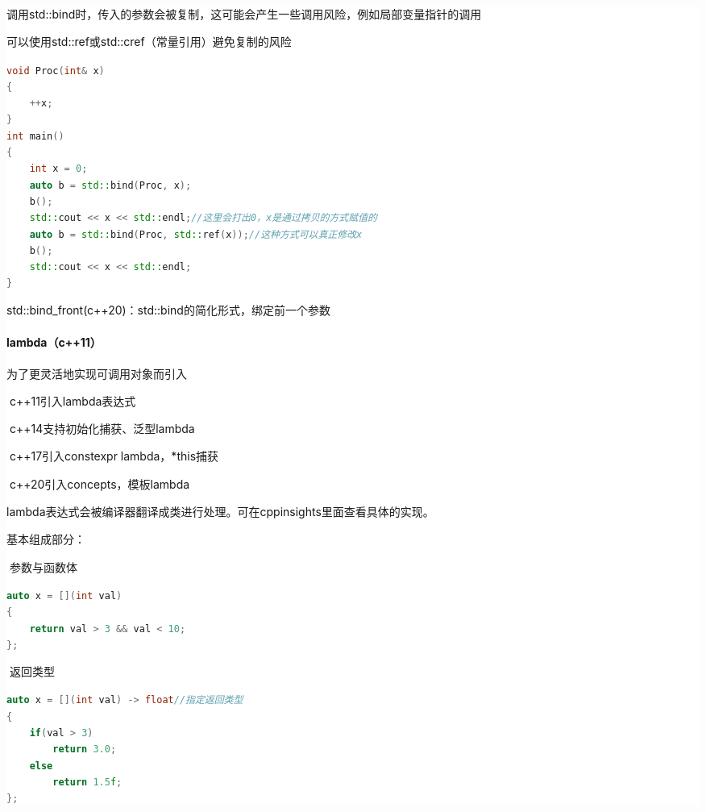 调用std::bind时，传入的参数会被复制，这可能会产生一些调用风险，例如局部变量指针的调用

可以使用std::ref或std::cref（常量引用）避免复制的风险

```c++
void Proc(int& x)
{
    ++x;
}
int main()
{
    int x = 0;
    auto b = std::bind(Proc, x);
    b();
    std::cout << x << std::endl;//这里会打出0，x是通过拷贝的方式赋值的
    auto b = std::bind(Proc, std::ref(x));//这种方式可以真正修改x
    b();
    std::cout << x << std::endl;
}
```

std::bind_front(c++20)：std::bind的简化形式，绑定前一个参数

#### lambda（c++11）

为了更灵活地实现可调用对象而引入

​	c++11引入lambda表达式

​	c++14支持初始化捕获、泛型lambda

​	c++17引入constexpr lambda，*this捕获

​	c++20引入concepts，模板lambda

lambda表达式会被编译器翻译成类进行处理。可在cppinsights里面查看具体的实现。

基本组成部分：

​	参数与函数体

```c++
auto x = [](int val)
{
    return val > 3 && val < 10;
};
```

​	返回类型

```c++
auto x = [](int val) -> float//指定返回类型
{
    if(val > 3)
        return 3.0;
    else
        return 1.5f;
};
```
